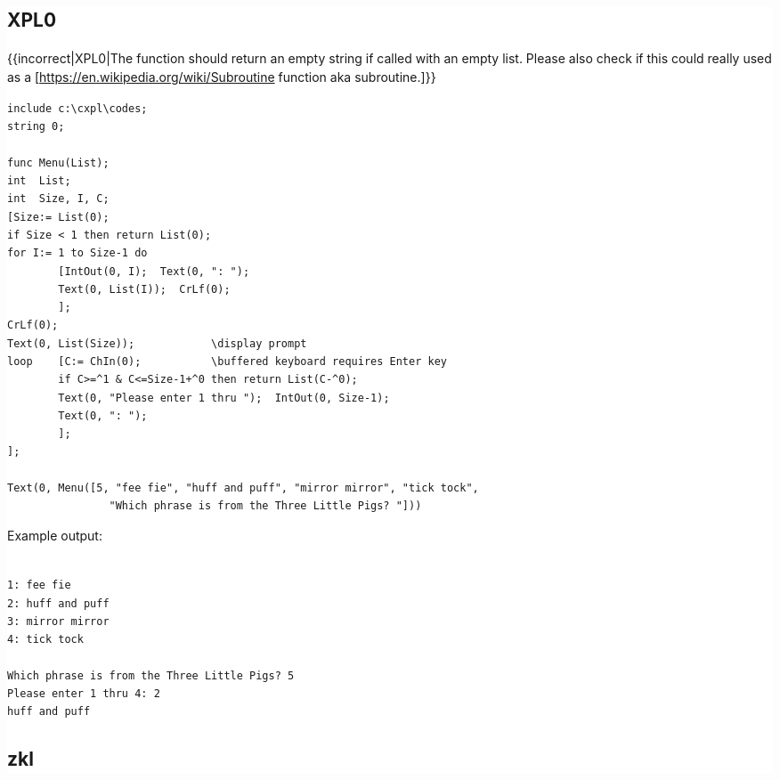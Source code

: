 

## XPL0

{{incorrect|XPL0|The function should return an empty string if called with an empty list. Please also check if this could really used as a [https://en.wikipedia.org/wiki/Subroutine function aka subroutine.]}}

```XPL0
include c:\cxpl\codes;
string 0;

func Menu(List);
int  List;
int  Size, I, C;
[Size:= List(0);
if Size < 1 then return List(0);
for I:= 1 to Size-1 do
        [IntOut(0, I);  Text(0, ": ");
        Text(0, List(I));  CrLf(0);
        ];
CrLf(0);
Text(0, List(Size));            \display prompt
loop    [C:= ChIn(0);           \buffered keyboard requires Enter key
        if C>=^1 & C<=Size-1+^0 then return List(C-^0);
        Text(0, "Please enter 1 thru ");  IntOut(0, Size-1);
        Text(0, ": ");
        ];
];

Text(0, Menu([5, "fee fie", "huff and puff", "mirror mirror", "tick tock",
                "Which phrase is from the Three Little Pigs? "]))
```


Example output:

```txt

1: fee fie
2: huff and puff
3: mirror mirror
4: tick tock

Which phrase is from the Three Little Pigs? 5
Please enter 1 thru 4: 2
huff and puff

```



## zkl

